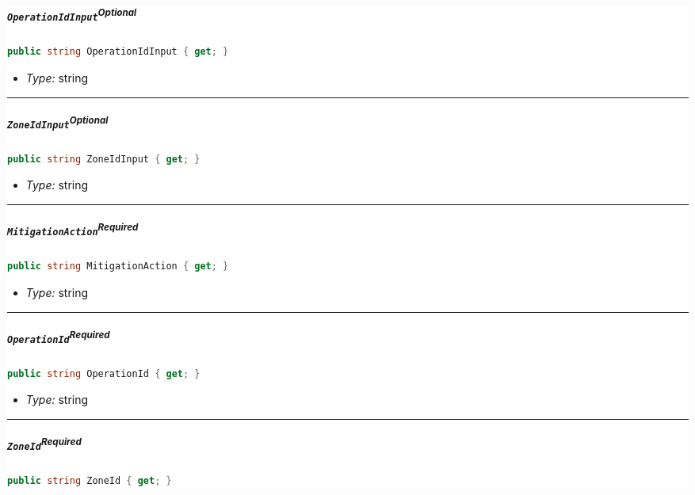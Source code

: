 ##### `OperationIdInput`<sup>Optional</sup> <a name="OperationIdInput" id="@cdktf/provider-cloudflare.apiShieldOperationSchemaValidationSettings.ApiShieldOperationSchemaValidationSettings.property.operationIdInput"></a>

```csharp
public string OperationIdInput { get; }
```

- *Type:* string

---

##### `ZoneIdInput`<sup>Optional</sup> <a name="ZoneIdInput" id="@cdktf/provider-cloudflare.apiShieldOperationSchemaValidationSettings.ApiShieldOperationSchemaValidationSettings.property.zoneIdInput"></a>

```csharp
public string ZoneIdInput { get; }
```

- *Type:* string

---

##### `MitigationAction`<sup>Required</sup> <a name="MitigationAction" id="@cdktf/provider-cloudflare.apiShieldOperationSchemaValidationSettings.ApiShieldOperationSchemaValidationSettings.property.mitigationAction"></a>

```csharp
public string MitigationAction { get; }
```

- *Type:* string

---

##### `OperationId`<sup>Required</sup> <a name="OperationId" id="@cdktf/provider-cloudflare.apiShieldOperationSchemaValidationSettings.ApiShieldOperationSchemaValidationSettings.property.operationId"></a>

```csharp
public string OperationId { get; }
```

- *Type:* string

---

##### `ZoneId`<sup>Required</sup> <a name="ZoneId" id="@cdktf/provider-cloudflare.apiShieldOperationSchemaValidationSettings.ApiShieldOperationSchemaValidationSettings.property.zoneId"></a>

```csharp
public string ZoneId { get; }
```
